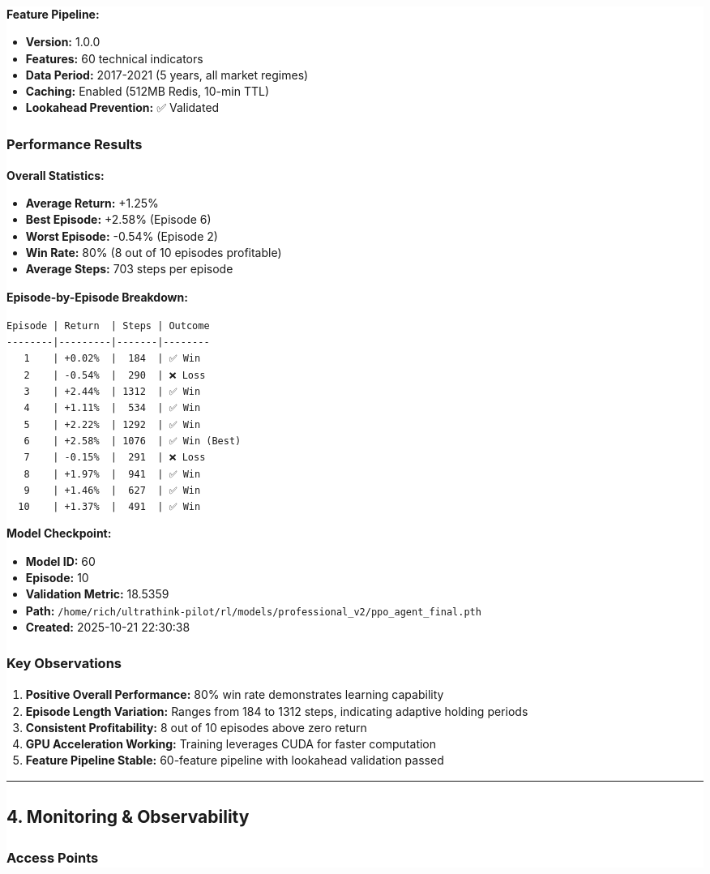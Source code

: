 **Feature Pipeline:**
- **Version:** 1.0.0
- **Features:** 60 technical indicators
- **Data Period:** 2017-2021 (5 years, all market regimes)
- **Caching:** Enabled (512MB Redis, 10-min TTL)
- **Lookahead Prevention:** ✅ Validated

### Performance Results

**Overall Statistics:**
- **Average Return:** +1.25%
- **Best Episode:** +2.58% (Episode 6)
- **Worst Episode:** -0.54% (Episode 2)
- **Win Rate:** 80% (8 out of 10 episodes profitable)
- **Average Steps:** 703 steps per episode

**Episode-by-Episode Breakdown:**

```
Episode | Return  | Steps | Outcome
--------|---------|-------|--------
   1    | +0.02%  |  184  | ✅ Win
   2    | -0.54%  |  290  | ❌ Loss
   3    | +2.44%  | 1312  | ✅ Win
   4    | +1.11%  |  534  | ✅ Win
   5    | +2.22%  | 1292  | ✅ Win
   6    | +2.58%  | 1076  | ✅ Win (Best)
   7    | -0.15%  |  291  | ❌ Loss
   8    | +1.97%  |  941  | ✅ Win
   9    | +1.46%  |  627  | ✅ Win
  10    | +1.37%  |  491  | ✅ Win
```

**Model Checkpoint:**
- **Model ID:** 60
- **Episode:** 10
- **Validation Metric:** 18.5359
- **Path:** `/home/rich/ultrathink-pilot/rl/models/professional_v2/ppo_agent_final.pth`
- **Created:** 2025-10-21 22:30:38

### Key Observations

1. **Positive Overall Performance:** 80% win rate demonstrates learning capability
2. **Episode Length Variation:** Ranges from 184 to 1312 steps, indicating adaptive holding periods
3. **Consistent Profitability:** 8 out of 10 episodes above zero return
4. **GPU Acceleration Working:** Training leverages CUDA for faster computation
5. **Feature Pipeline Stable:** 60-feature pipeline with lookahead validation passed

---

## 4. Monitoring & Observability

### Access Points
